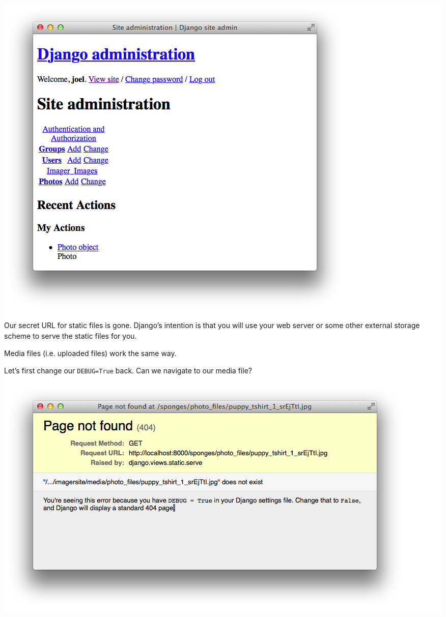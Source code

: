 ![alt text](_images/broken_css.png)

Our secret URL for static files is gone. Django’s intention is that you will
use your web server or some other external storage scheme to serve the static
files for you.

Media files (i.e. uploaded files) work the same way.

Let’s first change our `DEBUG=True` back. Can we navigate to our media file?

![alt text](_images/img_404.png)
